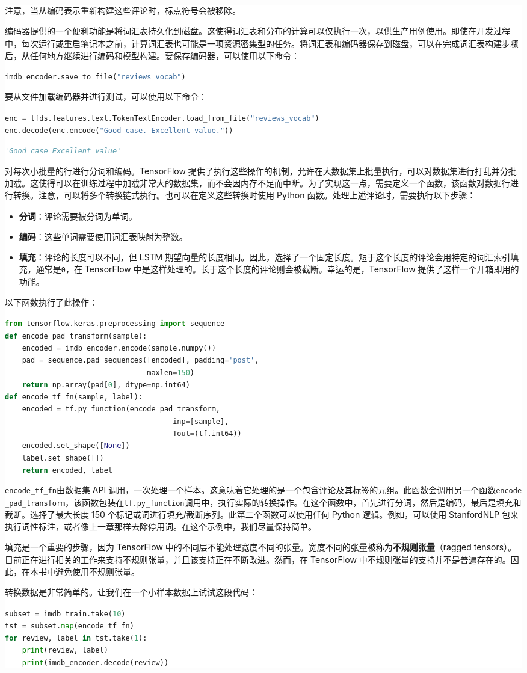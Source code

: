 注意，当从编码表示重新构建这些评论时，标点符号会被移除。

编码器提供的一个便利功能是将词汇表持久化到磁盘。这使得词汇表和分布的计算可以仅执行一次，以供生产用例使用。即使在开发过程中，每次运行或重启笔记本之前，计算词汇表也可能是一项资源密集型的任务。将词汇表和编码器保存到磁盘，可以在完成词汇表构建步骤后，从任何地方继续进行编码和模型构建。要保存编码器，可以使用以下命令：

```py
imdb_encoder.save_to_file("reviews_vocab") 
```

要从文件加载编码器并进行测试，可以使用以下命令：

```py
enc = tfds.features.text.TokenTextEncoder.load_from_file("reviews_vocab")
enc.decode(enc.encode("Good case. Excellent value.")) 
```

```py
'Good case Excellent value' 
```

对每次小批量的行进行分词和编码。TensorFlow 提供了执行这些操作的机制，允许在大数据集上批量执行，可以对数据集进行打乱并分批加载。这使得可以在训练过程中加载非常大的数据集，而不会因内存不足而中断。为了实现这一点，需要定义一个函数，该函数对数据行进行转换。注意，可以将多个转换链式执行。也可以在定义这些转换时使用 Python 函数。处理上述评论时，需要执行以下步骤：

+   **分词**：评论需要被分词为单词。

+   **编码**：这些单词需要使用词汇表映射为整数。

+   **填充**：评论的长度可以不同，但 LSTM 期望向量的长度相同。因此，选择了一个固定长度。短于这个长度的评论会用特定的词汇索引填充，通常是`0`，在 TensorFlow 中是这样处理的。长于这个长度的评论则会被截断。幸运的是，TensorFlow 提供了这样一个开箱即用的功能。

以下函数执行了此操作：

```py
from tensorflow.keras.preprocessing import sequence
def encode_pad_transform(sample):
    encoded = imdb_encoder.encode(sample.numpy())
    pad = sequence.pad_sequences([encoded], padding='post', 
                                 maxlen=150)
    return np.array(pad[0], dtype=np.int64)  
def encode_tf_fn(sample, label):
    encoded = tf.py_function(encode_pad_transform, 
                                       inp=[sample], 
                                       Tout=(tf.int64))
    encoded.set_shape([None])
    label.set_shape([])
    return encoded, label 
```

`encode_tf_fn`由数据集 API 调用，一次处理一个样本。这意味着它处理的是一个包含评论及其标签的元组。此函数会调用另一个函数`encode_pad_transform`，该函数包装在`tf.py_function`调用中，执行实际的转换操作。在这个函数中，首先进行分词，然后是编码，最后是填充和截断。选择了最大长度 150 个标记或词进行填充/截断序列。此第二个函数可以使用任何 Python 逻辑。例如，可以使用 StanfordNLP 包来执行词性标注，或者像上一章那样去除停用词。在这个示例中，我们尽量保持简单。

填充是一个重要的步骤，因为 TensorFlow 中的不同层不能处理宽度不同的张量。宽度不同的张量被称为**不规则张量**（ragged tensors）。目前正在进行相关的工作来支持不规则张量，并且该支持正在不断改进。然而，在 TensorFlow 中不规则张量的支持并不是普遍存在的。因此，在本书中避免使用不规则张量。

转换数据是非常简单的。让我们在一个小样本数据上试试这段代码：

```py
subset = imdb_train.take(10)
tst = subset.map(encode_tf_fn)
for review, label in tst.take(1):
    print(review, label)
    print(imdb_encoder.decode(review)) 
```
